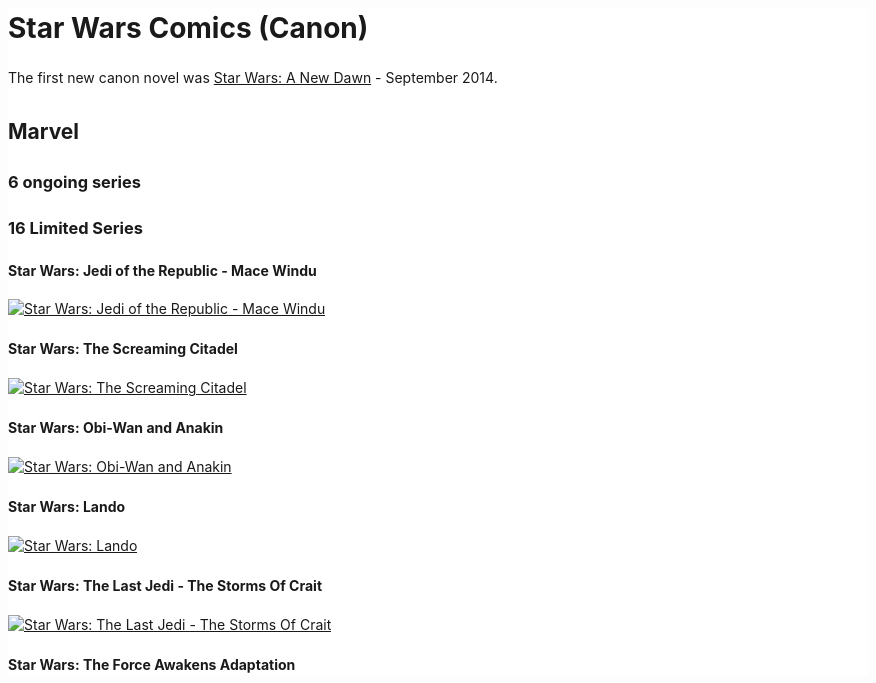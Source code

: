 # Star Wars Comics (Canon)

The first new canon novel was [Star Wars: A New Dawn] - September 2014.

## Marvel

### 6 ongoing series








### 16 Limited Series

#### Star Wars: Jedi of the Republic - Mace Windu

[![Star Wars: Jedi of the Republic - Mace Windu](https://images-eu.ssl-images-amazon.com/images/I/61%2BqCdUET6L.jpg)](https://www.amazon.de/Star-Wars-Jedi-Republic-Windu-ebook/dp/B0794JB831/ref=pd_sim_351_3?_encoding=UTF8&psc=1&refRID=FSCHHG7JDE7GNQVZ2G1Y)








#### Star Wars: The Screaming Citadel

[![Star Wars: The Screaming Citadel](https://images-na.ssl-images-amazon.com/images/I/617KxRPWNBL._SX323_BO1,204,203,200_.jpg)](https://www.amazon.de/Star-Wars-Screaming-Kieron-Gillen/dp/130290678X/ref=tmm_pap_swatch_0?_encoding=UTF8&qid=&sr=)

#### Star Wars: Obi-Wan and Anakin

[![Star Wars: Obi-Wan and Anakin](https://images-na.ssl-images-amazon.com/images/I/61LX1XMYZ%2BL._SX328_BO1,204,203,200_.jpg)](https://www.amazon.de/Star-Wars-Obi-Wan-Anakin/dp/078519679X/ref=pd_sim_14_51?_encoding=UTF8&psc=1&refRID=3EFH16J9DA70W4QRZVRR)

#### Star Wars: Lando

[![Star Wars: Lando](https://images-na.ssl-images-amazon.com/images/I/51dr9S4nDDL._SX323_BO1,204,203,200_.jpg)](https://www.amazon.de/Star-Wars-Lando-Charles-Soule/dp/0785193197/ref=pd_sim_14_18?_encoding=UTF8&psc=1&refRID=ND1D91QA5QG771VGBCZA)

#### Star Wars: The Last Jedi - The Storms Of Crait

[![Star Wars: The Last Jedi - The Storms Of Crait](https://images-eu.ssl-images-amazon.com/images/I/61nruQC0XwL.jpg)](https://www.amazon.de/Star-Wars-Last-Storms-Crait-ebook/dp/B075RHWQYK/ref=sr_1_20?s=books-intl-de&ie=UTF8&qid=1521677492&sr=1-20&keywords=star+wars+the+last+jedi)





#### Star Wars: The Force Awakens Adaptation


[Star Wars: A New Dawn]: <https://en.wikipedia.org/wiki/Star_Wars:_A_New_Dawn>